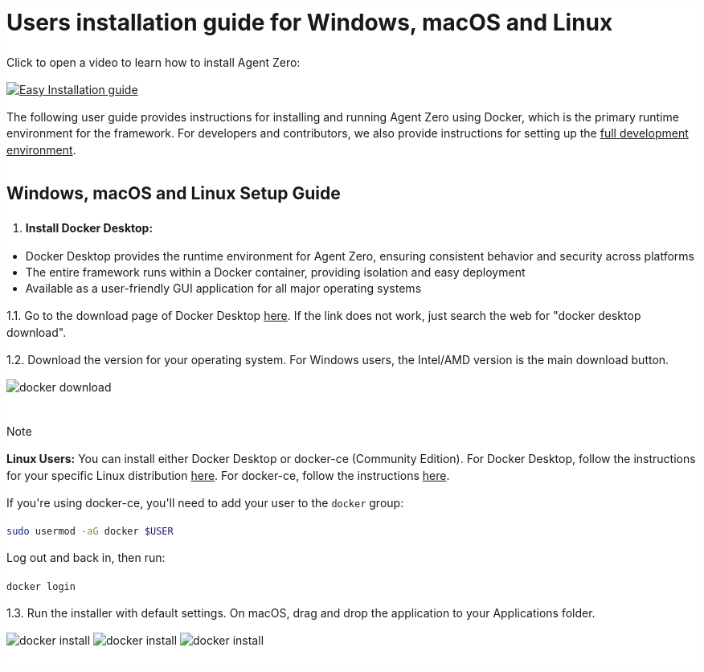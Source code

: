# Users installation guide for Windows, macOS and Linux

Click to open a video to learn how to install Agent Zero:

[![Easy Installation guide](/docs/res/easy_ins_vid.png)](https://www.youtube.com/watch?v=L1_peV8szf8)

The following user guide provides instructions for installing and running Agent Zero using Docker, which is the primary runtime environment for the framework. For developers and contributors, we also provide instructions for setting up the [full development environment](#in-depth-guide-for-full-binaries-installation).


## Windows, macOS and Linux Setup Guide


1. **Install Docker Desktop:** 
- Docker Desktop provides the runtime environment for Agent Zero, ensuring consistent behavior and security across platforms
- The entire framework runs within a Docker container, providing isolation and easy deployment
- Available as a user-friendly GUI application for all major operating systems

1.1. Go to the download page of Docker Desktop [here](https://www.docker.com/products/docker-desktop/). If the link does not work, just search the web for "docker desktop download".

1.2. Download the version for your operating system. For Windows users, the Intel/AMD version is the main download button.

<img src="res/setup/image-8.png" alt="docker download" width="200"/>
<br><br>

> [!NOTE]
> **Linux Users:** You can install either Docker Desktop or docker-ce (Community Edition). 
> For Docker Desktop, follow the instructions for your specific Linux distribution [here](https://docs.docker.com/desktop/install/linux-install/). 
> For docker-ce, follow the instructions [here](https://docs.docker.com/engine/install/).
>
> If you're using docker-ce, you'll need to add your user to the `docker` group:
> ```bash
> sudo usermod -aG docker $USER
> ```
> Log out and back in, then run:
> ```bash
> docker login
> ```

1.3. Run the installer with default settings. On macOS, drag and drop the application to your Applications folder.

<img src="res/setup/image-9.png" alt="docker install" width="300"/>
<img src="res/setup/image-10.png" alt="docker install" width="300"/>

<img src="res/setup/image-12.png" alt="docker install" width="300"/>
<br><br>
